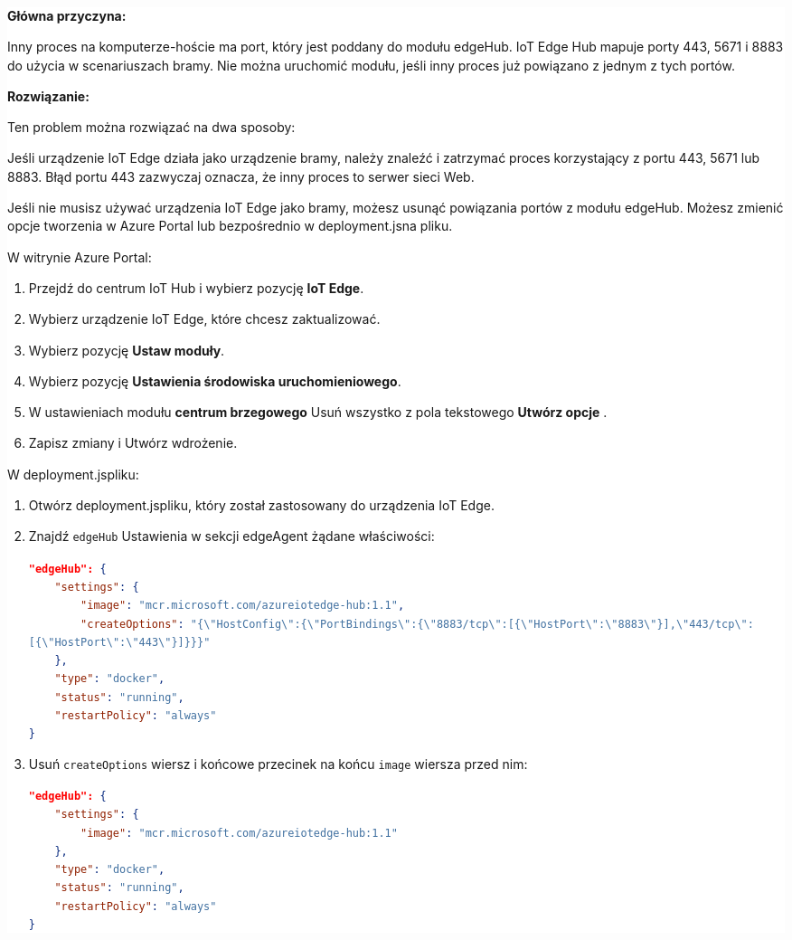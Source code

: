 **Główna przyczyna:**

Inny proces na komputerze-hoście ma port, który jest poddany do modułu edgeHub. IoT Edge Hub mapuje porty 443, 5671 i 8883 do użycia w scenariuszach bramy. Nie można uruchomić modułu, jeśli inny proces już powiązano z jednym z tych portów.

**Rozwiązanie:**

Ten problem można rozwiązać na dwa sposoby:

Jeśli urządzenie IoT Edge działa jako urządzenie bramy, należy znaleźć i zatrzymać proces korzystający z portu 443, 5671 lub 8883. Błąd portu 443 zazwyczaj oznacza, że inny proces to serwer sieci Web.

Jeśli nie musisz używać urządzenia IoT Edge jako bramy, możesz usunąć powiązania portów z modułu edgeHub. Możesz zmienić opcje tworzenia w Azure Portal lub bezpośrednio w deployment.jsna pliku.

W witrynie Azure Portal:

1. Przejdź do centrum IoT Hub i wybierz pozycję **IoT Edge**.

2. Wybierz urządzenie IoT Edge, które chcesz zaktualizować.

3. Wybierz pozycję **Ustaw moduły**.

4. Wybierz pozycję **Ustawienia środowiska uruchomieniowego**.

5. W ustawieniach modułu **centrum brzegowego** Usuń wszystko z pola tekstowego **Utwórz opcje** .

6. Zapisz zmiany i Utwórz wdrożenie.

W deployment.jspliku:

1. Otwórz deployment.jspliku, który został zastosowany do urządzenia IoT Edge.

2. Znajdź `edgeHub` Ustawienia w sekcji edgeAgent żądane właściwości:

   ```json
   "edgeHub": {
       "settings": {
           "image": "mcr.microsoft.com/azureiotedge-hub:1.1",
           "createOptions": "{\"HostConfig\":{\"PortBindings\":{\"8883/tcp\":[{\"HostPort\":\"8883\"}],\"443/tcp\":[{\"HostPort\":\"443\"}]}}}"
       },
       "type": "docker",
       "status": "running",
       "restartPolicy": "always"
   }
   ```

3. Usuń `createOptions` wiersz i końcowe przecinek na końcu `image` wiersza przed nim:

   ```json
   "edgeHub": {
       "settings": {
           "image": "mcr.microsoft.com/azureiotedge-hub:1.1"
       },
       "type": "docker",
       "status": "running",
       "restartPolicy": "always"
   }
   ```
